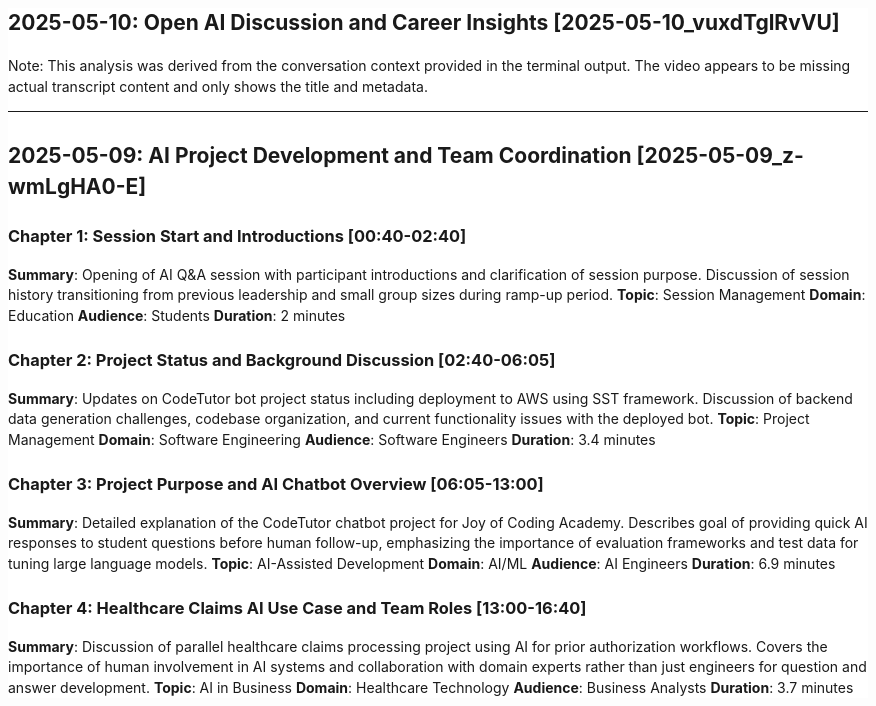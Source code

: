 ## 2025-05-10: Open AI Discussion and Career Insights [2025-05-10_vuxdTglRvVU]

Note: This analysis was derived from the conversation context provided in the terminal output. The video appears to be missing actual transcript content and only shows the title and metadata.

---

## 2025-05-09: AI Project Development and Team Coordination [2025-05-09_z-wmLgHA0-E]

### Chapter 1: Session Start and Introductions [00:40-02:40]
**Summary**: Opening of AI Q&A session with participant introductions and clarification of session purpose. Discussion of session history transitioning from previous leadership and small group sizes during ramp-up period.
**Topic**: Session Management
**Domain**: Education
**Audience**: Students
**Duration**: 2 minutes

### Chapter 2: Project Status and Background Discussion [02:40-06:05]
**Summary**: Updates on CodeTutor bot project status including deployment to AWS using SST framework. Discussion of backend data generation challenges, codebase organization, and current functionality issues with the deployed bot.
**Topic**: Project Management
**Domain**: Software Engineering
**Audience**: Software Engineers
**Duration**: 3.4 minutes

### Chapter 3: Project Purpose and AI Chatbot Overview [06:05-13:00]
**Summary**: Detailed explanation of the CodeTutor chatbot project for Joy of Coding Academy. Describes goal of providing quick AI responses to student questions before human follow-up, emphasizing the importance of evaluation frameworks and test data for tuning large language models.
**Topic**: AI-Assisted Development
**Domain**: AI/ML
**Audience**: AI Engineers
**Duration**: 6.9 minutes

### Chapter 4: Healthcare Claims AI Use Case and Team Roles [13:00-16:40]
**Summary**: Discussion of parallel healthcare claims processing project using AI for prior authorization workflows. Covers the importance of human involvement in AI systems and collaboration with domain experts rather than just engineers for question and answer development.
**Topic**: AI in Business
**Domain**: Healthcare Technology
**Audience**: Business Analysts
**Duration**: 3.7 minutes
